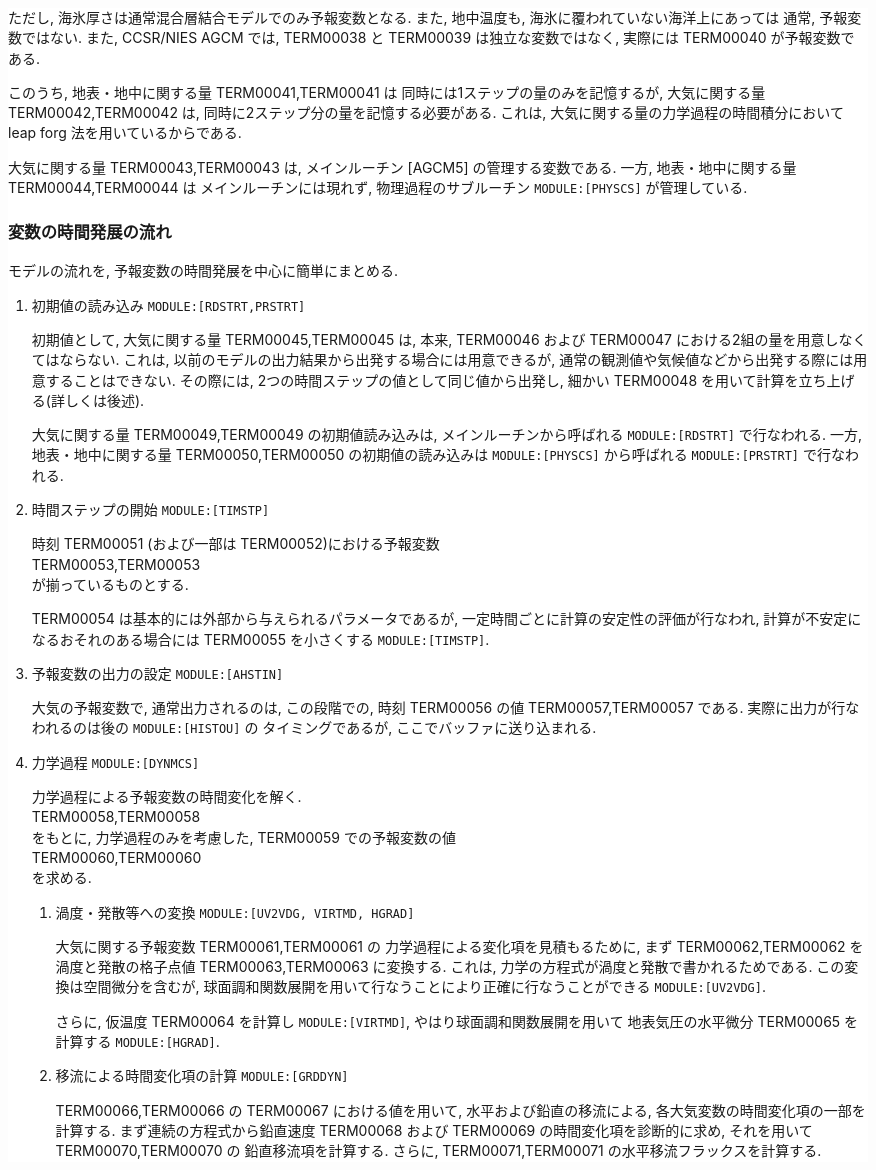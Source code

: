 ただし, 海氷厚さは通常混合層結合モデルでのみ予報変数となる. また, 地中温度も, 海氷に覆われていない海洋上にあっては 通常, 予報変数ではない. また, CCSR/NIES AGCM では, TERM00038 と TERM00039 は独立な変数ではなく, 実際には TERM00040 が予報変数である.

このうち, 地表・地中に関する量 TERM00041,TERM00041 は 同時には1ステップの量のみを記憶するが, 大気に関する量 TERM00042,TERM00042 は, 同時に2ステップ分の量を記憶する必要がある. これは, 大気に関する量の力学過程の時間積分において leap forg 法を用いているからである.

大気に関する量 TERM00043,TERM00043 は, メインルーチン \[AGCM5\] の管理する変数である. 一方, 地表・地中に関する量 TERM00044,TERM00044 は メインルーチンには現れず, 物理過程のサブルーチン `MODULE:[PHYSCS]` が管理している.

### 変数の時間発展の流れ

モデルの流れを, 予報変数の時間発展を中心に簡単にまとめる.

1.  初期値の読み込み `MODULE:[RDSTRT,PRSTRT]`
    
    初期値として, 大気に関する量 TERM00045,TERM00045 は, 本来, TERM00046 および TERM00047 における2組の量を用意しなくてはならない. これは, 以前のモデルの出力結果から出発する場合には用意できるが, 通常の観測値や気候値などから出発する際には用意することはできない. その際には, 2つの時間ステップの値として同じ値から出発し, 細かい TERM00048 を用いて計算を立ち上げる(詳しくは後述).
    
    大気に関する量 TERM00049,TERM00049 の初期値読み込みは, メインルーチンから呼ばれる `MODULE:[RDSTRT]` で行なわれる. 一方, 地表・地中に関する量 TERM00050,TERM00050 の初期値の読み込みは `MODULE:[PHYSCS]` から呼ばれる `MODULE:[PRSTRT]` で行なわれる.

2.  時間ステップの開始 `MODULE:[TIMSTP]`
    
    時刻 TERM00051 (および一部は TERM00052)における予報変数  
    TERM00053,TERM00053  
    が揃っているものとする.
    
    TERM00054 は基本的には外部から与えられるパラメータであるが, 一定時間ごとに計算の安定性の評価が行なわれ, 計算が不安定になるおそれのある場合には TERM00055 を小さくする `MODULE:[TIMSTP]`.

3.  予報変数の出力の設定 `MODULE:[AHSTIN]`
    
    大気の予報変数で, 通常出力されるのは, この段階での, 時刻 TERM00056 の値 TERM00057,TERM00057 である. 実際に出力が行なわれるのは後の `MODULE:[HISTOU]` の タイミングであるが, ここでバッファに送り込まれる.

4.  力学過程 `MODULE:[DYNMCS]`
    
    力学過程による予報変数の時間変化を解く.  
    TERM00058,TERM00058  
    をもとに, 力学過程のみを考慮した, TERM00059 での予報変数の値  
    TERM00060,TERM00060  
    を求める.
    
    1.  渦度・発散等への変換 `MODULE:[UV2VDG, VIRTMD, HGRAD]`
        
        大気に関する予報変数 TERM00061,TERM00061 の 力学過程による変化項を見積もるために, まず TERM00062,TERM00062 を渦度と発散の格子点値 TERM00063,TERM00063 に変換する. これは, 力学の方程式が渦度と発散で書かれるためである. この変換は空間微分を含むが, 球面調和関数展開を用いて行なうことにより正確に行なうことができる `MODULE:[UV2VDG]`.
        
        さらに, 仮温度 TERM00064 を計算し `MODULE:[VIRTMD]`, やはり球面調和関数展開を用いて 地表気圧の水平微分 TERM00065 を計算する `MODULE:[HGRAD]`.
    
    2.  移流による時間変化項の計算 `MODULE:[GRDDYN]`
        
        TERM00066,TERM00066 の TERM00067 における値を用いて, 水平および鉛直の移流による, 各大気変数の時間変化項の一部を計算する. まず連続の方程式から鉛直速度 TERM00068 および TERM00069 の時間変化項を診断的に求め, それを用いて TERM00070,TERM00070 の 鉛直移流項を計算する. さらに, TERM00071,TERM00071 の水平移流フラックスを計算する.
    